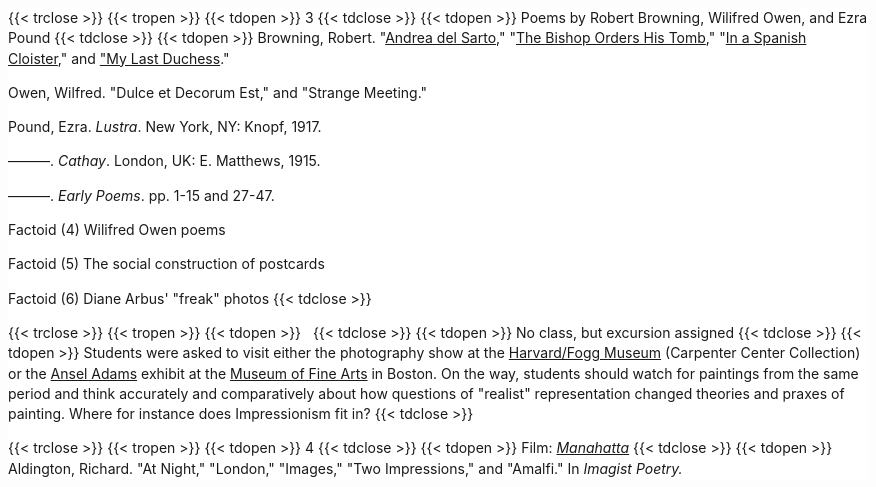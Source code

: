 {{< trclose >}}
{{< tropen >}}
{{< tdopen >}}
3
{{< tdclose >}}
{{< tdopen >}}
Poems by Robert Browning, Wilifred Owen, and Ezra Pound
{{< tdclose >}}
{{< tdopen >}}
Browning, Robert. "[Andrea del Sarto](http://www.sparknotes.com/poetry/browning/section10.rhtml)," "[The Bishop Orders His Tomb](http://www.sparknotes.com/poetry/browning/section4.rhtml)," "[In a Spanish Cloister](http://poets.org/viewmedia.php/prmMID/15699)," and ["My Last Duchess](http://poets.org/viewmedia.php/prmMID/15701)."  
  
Owen, Wilfred. "Dulce et Decorum Est," and "Strange Meeting."  
  
Pound, Ezra. _Lustra_. New York, NY: Knopf, 1917.  
  
———. _Cathay_. London, UK: E. Matthews, 1915.  
  
———. _Early Poems_. pp. 1-15 and 27-47.  
  
Factoid (4) Wilifred Owen poems  
  
Factoid (5) The social construction of postcards  
  
Factoid (6) Diane Arbus' "freak" photos
{{< tdclose >}}

{{< trclose >}}
{{< tropen >}}
{{< tdopen >}}
 
{{< tdclose >}}
{{< tdopen >}}
No class, but excursion assigned
{{< tdclose >}}
{{< tdopen >}}
Students were asked to visit either the photography show at the [Harvard/Fogg Museum](http://www.harvardartmuseums.org/search-results?q=Harvard%2FFogg+Museum) (Carpenter Center Collection) or the [Ansel Adams](http://www.mfa.org/exhibitions/ansel-adams) exhibit at the [Museum of Fine Arts](http://www.mfa.org/) in Boston. On the way, students should watch for paintings from the same period and think accurately and comparatively about how questions of "realist" representation changed theories and praxes of painting. Where for instance does Impressionism fit in?
{{< tdclose >}}

{{< trclose >}}
{{< tropen >}}
{{< tdopen >}}
4
{{< tdclose >}}
{{< tdopen >}}
Film: [_Manahatta_](http://web.archive.org/web/20110624071745/http://www.metmuseum.org/explore/artists_view/manhatta_main.html)
{{< tdclose >}}
{{< tdopen >}}
Aldington, Richard. "At Night," "London," "Images," "Two Impressions," and "Amalfi." In _Imagist Poetry._  
  
